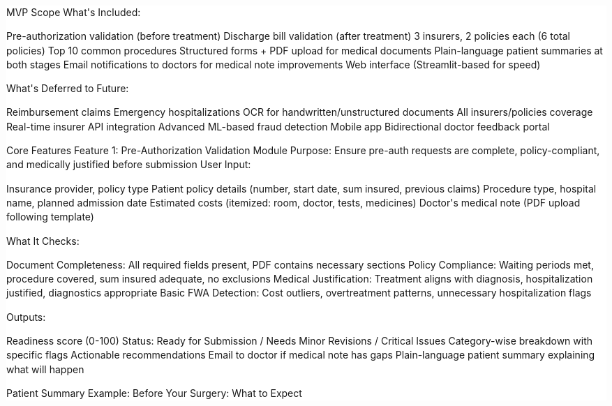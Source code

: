 
MVP Scope
What's Included:

Pre-authorization validation (before treatment)
Discharge bill validation (after treatment)
3 insurers, 2 policies each (6 total policies)
Top 10 common procedures
Structured forms + PDF upload for medical documents
Plain-language patient summaries at both stages
Email notifications to doctors for medical note improvements
Web interface (Streamlit-based for speed)

What's Deferred to Future:

Reimbursement claims
Emergency hospitalizations
OCR for handwritten/unstructured documents
All insurers/policies coverage
Real-time insurer API integration
Advanced ML-based fraud detection
Mobile app
Bidirectional doctor feedback portal


Core Features
Feature 1: Pre-Authorization Validation Module
Purpose: Ensure pre-auth requests are complete, policy-compliant, and medically justified before submission
User Input:

Insurance provider, policy type
Patient policy details (number, start date, sum insured, previous claims)
Procedure type, hospital name, planned admission date
Estimated costs (itemized: room, doctor, tests, medicines)
Doctor's medical note (PDF upload following template)

What It Checks:

Document Completeness: All required fields present, PDF contains necessary sections
Policy Compliance: Waiting periods met, procedure covered, sum insured adequate, no exclusions
Medical Justification: Treatment aligns with diagnosis, hospitalization justified, diagnostics appropriate
Basic FWA Detection: Cost outliers, overtreatment patterns, unnecessary hospitalization flags

Outputs:

Readiness score (0-100)
Status: Ready for Submission / Needs Minor Revisions / Critical Issues
Category-wise breakdown with specific flags
Actionable recommendations
Email to doctor if medical note has gaps
Plain-language patient summary explaining what will happen

Patient Summary Example:
Before Your Surgery: What to Expect
